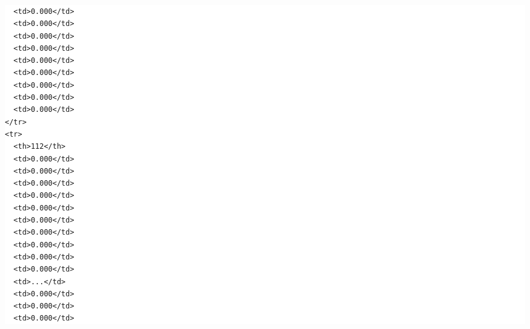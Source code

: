       <td>0.000</td>
      <td>0.000</td>
      <td>0.000</td>
      <td>0.000</td>
      <td>0.000</td>
      <td>0.000</td>
      <td>0.000</td>
      <td>0.000</td>
      <td>0.000</td>
    </tr>
    <tr>
      <th>112</th>
      <td>0.000</td>
      <td>0.000</td>
      <td>0.000</td>
      <td>0.000</td>
      <td>0.000</td>
      <td>0.000</td>
      <td>0.000</td>
      <td>0.000</td>
      <td>0.000</td>
      <td>0.000</td>
      <td>...</td>
      <td>0.000</td>
      <td>0.000</td>
      <td>0.000</td>
